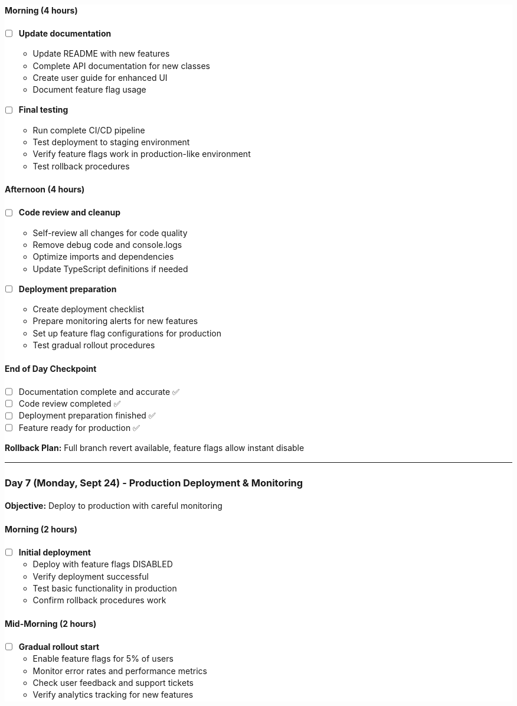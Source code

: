 #### Morning (4 hours)
- [ ] **Update documentation**
  - Update README with new features
  - Complete API documentation for new classes
  - Create user guide for enhanced UI
  - Document feature flag usage

- [ ] **Final testing**
  - Run complete CI/CD pipeline
  - Test deployment to staging environment
  - Verify feature flags work in production-like environment
  - Test rollback procedures

#### Afternoon (4 hours)
- [ ] **Code review and cleanup**
  - Self-review all changes for code quality
  - Remove debug code and console.logs
  - Optimize imports and dependencies
  - Update TypeScript definitions if needed

- [ ] **Deployment preparation**
  - Create deployment checklist
  - Prepare monitoring alerts for new features
  - Set up feature flag configurations for production
  - Test gradual rollout procedures

#### End of Day Checkpoint
- [ ] Documentation complete and accurate ✅
- [ ] Code review completed ✅
- [ ] Deployment preparation finished ✅
- [ ] Feature ready for production ✅

**Rollback Plan:** Full branch revert available, feature flags allow instant disable

---

### Day 7 (Monday, Sept 24) - Production Deployment & Monitoring
**Objective:** Deploy to production with careful monitoring

#### Morning (2 hours)
- [ ] **Initial deployment**
  - Deploy with feature flags DISABLED
  - Verify deployment successful
  - Test basic functionality in production
  - Confirm rollback procedures work

#### Mid-Morning (2 hours)
- [ ] **Gradual rollout start**
  - Enable feature flags for 5% of users
  - Monitor error rates and performance metrics
  - Check user feedback and support tickets
  - Verify analytics tracking for new features
